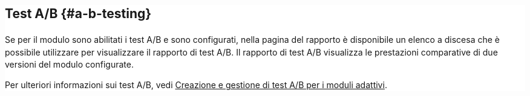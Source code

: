 ## Test A/B {#a-b-testing}

Se per il modulo sono abilitati i test A/B e sono configurati, nella pagina del rapporto è disponibile un elenco a discesa che è possibile utilizzare per visualizzare il rapporto di test A/B. Il rapporto di test A/B visualizza le prestazioni comparative di due versioni del modulo configurate.

Per ulteriori informazioni sui test A/B, vedi [Creazione e gestione di test A/B per i moduli adattivi](/help/forms/using/ab-testing-adaptive-forms.md).
